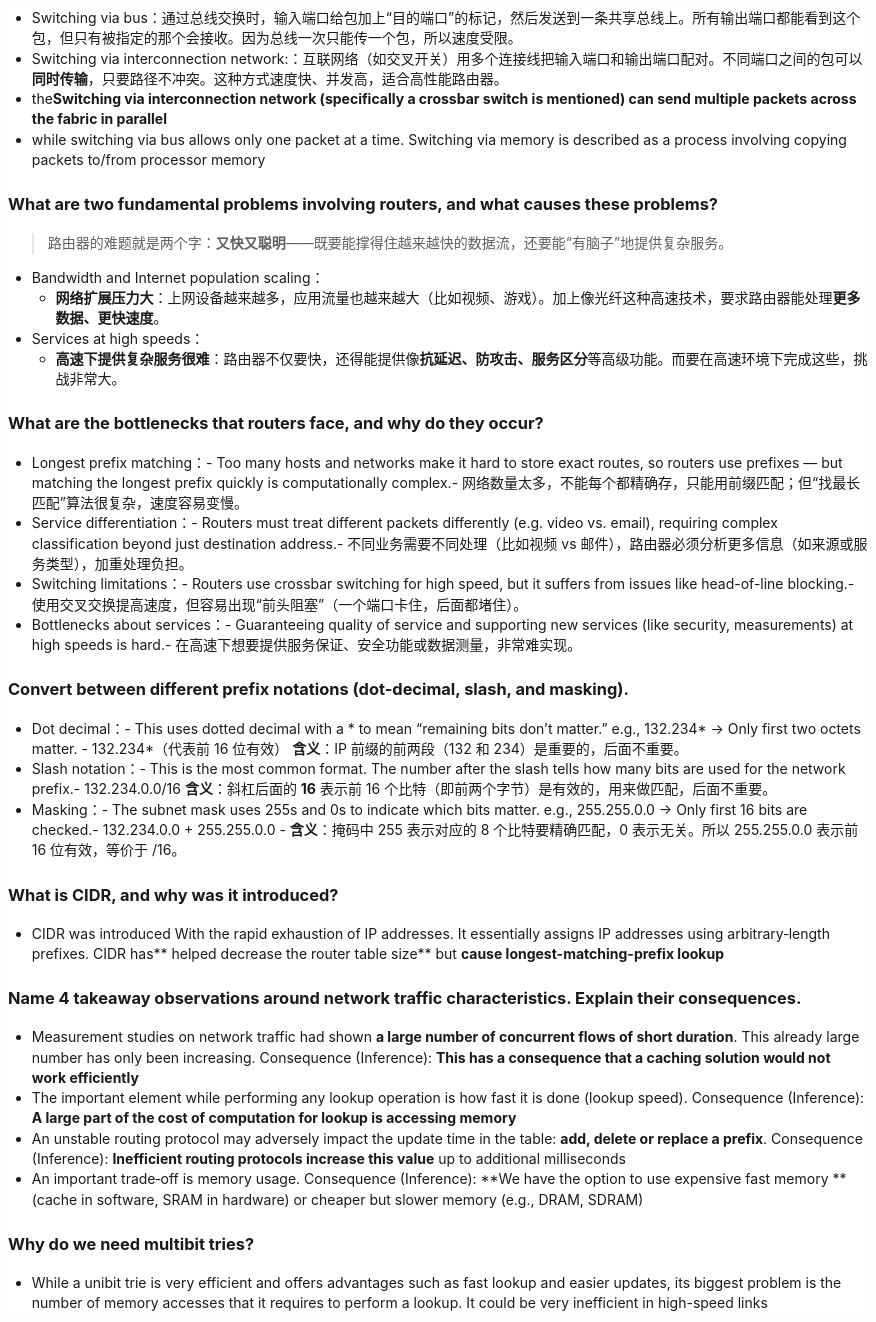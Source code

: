 - Switching via bus：通过总线交换时，输入端口给包加上“目的端口”的标记，然后发送到一条共享总线上。所有输出端口都能看到这个包，但只有被指定的那个会接收。因为总线一次只能传一个包，所以速度受限。
- Switching via interconnection network:：互联网络（如交叉开关）用多个连接线把输入端口和输出端口配对。不同端口之间的包可以**同时传输**，只要路径不冲突。这种方式速度快、并发高，适合高性能路由器。
- the**Switching via interconnection network (specifically a crossbar switch is mentioned) can send multiple packets across the fabric in parallel**
- while switching via bus allows only one packet at a time. Switching via memory is described as a process involving copying packets to/from processor memory
### What are two fundamental problems involving routers, and what causes these problems?
> 路由器的难题就是两个字：**又快又聪明**——既要能撑得住越来越快的数据流，还要能“有脑子”地提供复杂服务。
- Bandwidth and Internet population scaling：
	- **网络扩展压力大**：上网设备越来越多，应用流量也越来越大（比如视频、游戏）。加上像光纤这种高速技术，要求路由器能处理**更多数据、更快速度**。
- Services at high speeds：
	- **高速下提供复杂服务很难**：路由器不仅要快，还得能提供像**抗延迟、防攻击、服务区分**等高级功能。而要在高速环境下完成这些，挑战非常大。
### What are the bottlenecks that routers face, and why do they occur?
- Longest prefix matching：- Too many hosts and networks make it hard to store exact routes, so routers use prefixes — but matching the longest prefix quickly is computationally complex.- 网络数量太多，不能每个都精确存，只能用前缀匹配；但“找最长匹配”算法很复杂，速度容易变慢。
- Service differentiation：- Routers must treat different packets differently (e.g. video vs. email), requiring complex classification beyond just destination address.- 不同业务需要不同处理（比如视频 vs 邮件），路由器必须分析更多信息（如来源或服务类型），加重处理负担。
- Switching limitations：- Routers use crossbar switching for high speed, but it suffers from issues like head-of-line blocking.- 使用交叉交换提高速度，但容易出现“前头阻塞”（一个端口卡住，后面都堵住）。
- Bottlenecks about services：- Guaranteeing quality of service and supporting new services (like security, measurements) at high speeds is hard.- 在高速下想要提供服务保证、安全功能或数据测量，非常难实现。
### Convert between different prefix notations (dot-decimal, slash, and masking).
 - Dot decimal：- This uses dotted decimal with a * to mean “remaining bits don’t matter.” e.g., 132.234* → Only first two octets matter. - 132.234*（代表前 16 位有效） **含义**：IP 前缀的前两段（132 和 234）是重要的，后面不重要。
 - Slash notation：- This is the most common format. The number after the slash tells how many bits are used for the network prefix.- 132.234.0.0/16 **含义**：斜杠后面的 **16** 表示前 16 个比特（即前两个字节）是有效的，用来做匹配，后面不重要。
 - Masking：- The subnet mask uses 255s and 0s to indicate which bits matter. e.g., 255.255.0.0 → Only first 16 bits are checked.- 132.234.0.0 + 255.255.0.0 - **含义**：掩码中 255 表示对应的 8 个比特要精确匹配，0 表示无关。所以 255.255.0.0 表示前 16 位有效，等价于 /16。
### What is CIDR, and why was it introduced?
- CIDR was introduced With the rapid exhaustion of IP addresses. It essentially assigns IP addresses using arbitrary‑length prefixes. CIDR has** helped decrease the router table size** but **cause longest-matching-prefix lookup**
### Name 4 takeaway observations around network traffic characteristics. Explain their consequences.
- Measurement studies on network traffic had shown **a large number of concurrent flows of short duration**. This already large number has only been increasing. Consequence (Inference): **This has a consequence that a caching solution would not work efficiently**
- The important element while performing any lookup operation is how fast it is done (lookup speed). Consequence (Inference): **A large part of the cost of computation for lookup is accessing memory**
- An unstable routing protocol may adversely impact the update time in the table: **add, delete or replace a prefix**. Consequence (Inference): **Inefficient routing protocols increase this value** up to additional milliseconds
- An important trade‑off is memory usage. Consequence (Inference): **We have the option to use expensive fast memory **(cache in software, SRAM in hardware) or cheaper but slower memory (e.g., DRAM, SDRAM)
### Why do we need multibit tries?
- While a unibit trie is very efficient and offers advantages such as fast lookup and easier updates, its biggest problem is the number of memory accesses that it requires to perform a lookup. It could be very inefficient in high-speed links